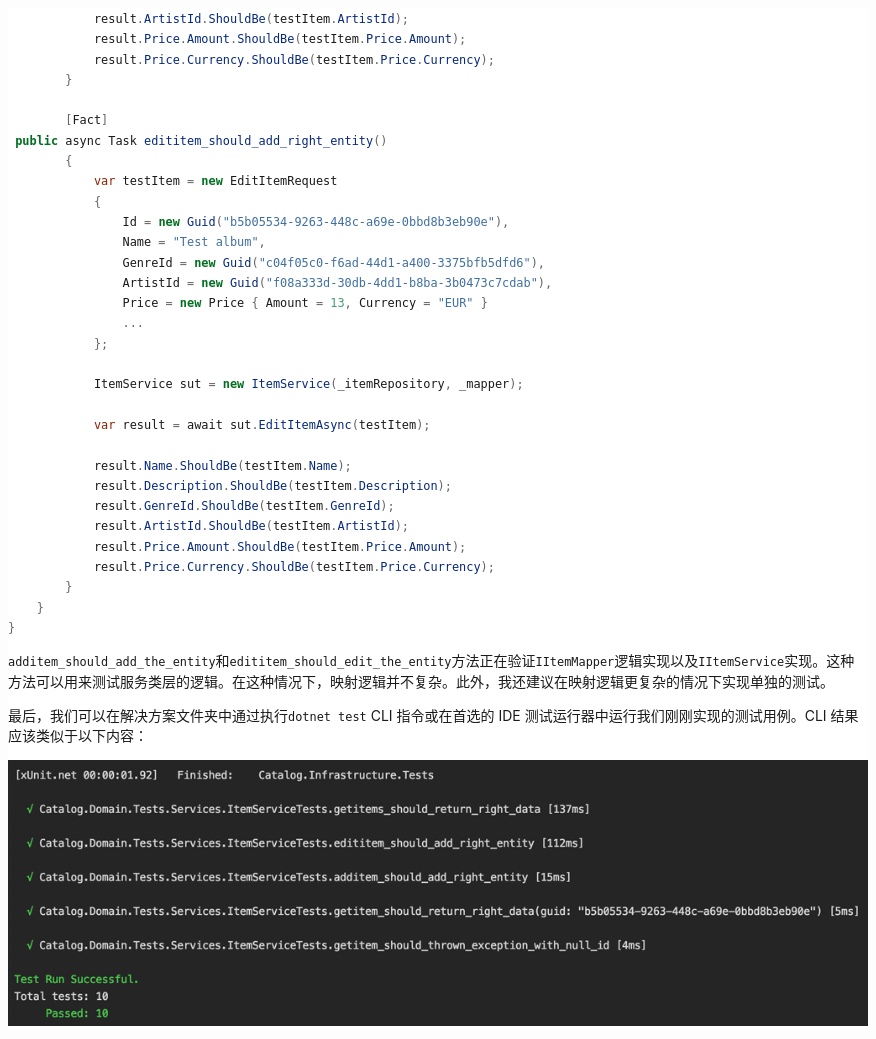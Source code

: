 ```cs
            result.ArtistId.ShouldBe(testItem.ArtistId);
            result.Price.Amount.ShouldBe(testItem.Price.Amount);
            result.Price.Currency.ShouldBe(testItem.Price.Currency);
        }

        [Fact]
 public async Task edititem_should_add_right_entity()
        {
            var testItem = new EditItemRequest
            {
                Id = new Guid("b5b05534-9263-448c-a69e-0bbd8b3eb90e"),
                Name = "Test album",
                GenreId = new Guid("c04f05c0-f6ad-44d1-a400-3375bfb5dfd6"),
                ArtistId = new Guid("f08a333d-30db-4dd1-b8ba-3b0473c7cdab"),
                Price = new Price { Amount = 13, Currency = "EUR" }
                ...
            };

            ItemService sut = new ItemService(_itemRepository, _mapper);

            var result = await sut.EditItemAsync(testItem);

            result.Name.ShouldBe(testItem.Name);
            result.Description.ShouldBe(testItem.Description);
            result.GenreId.ShouldBe(testItem.GenreId);
            result.ArtistId.ShouldBe(testItem.ArtistId);
            result.Price.Amount.ShouldBe(testItem.Price.Amount);
            result.Price.Currency.ShouldBe(testItem.Price.Currency);
        }
    }
}
```

`additem_should_add_the_entity`和`edititem_should_edit_the_entity`方法正在验证`IItemMapper`逻辑实现以及`IItemService`实现。这种方法可以用来测试服务类层的逻辑。在这种情况下，映射逻辑并不复杂。此外，我还建议在映射逻辑更复杂的情况下实现单独的测试。

最后，我们可以在解决方案文件夹中通过执行`dotnet test` CLI 指令或在首选的 IDE 测试运行器中运行我们刚刚实现的测试用例。CLI 结果应该类似于以下内容：

![图片](img/43a9d778-e29d-47e7-92c4-d90d8836bdde.png)

